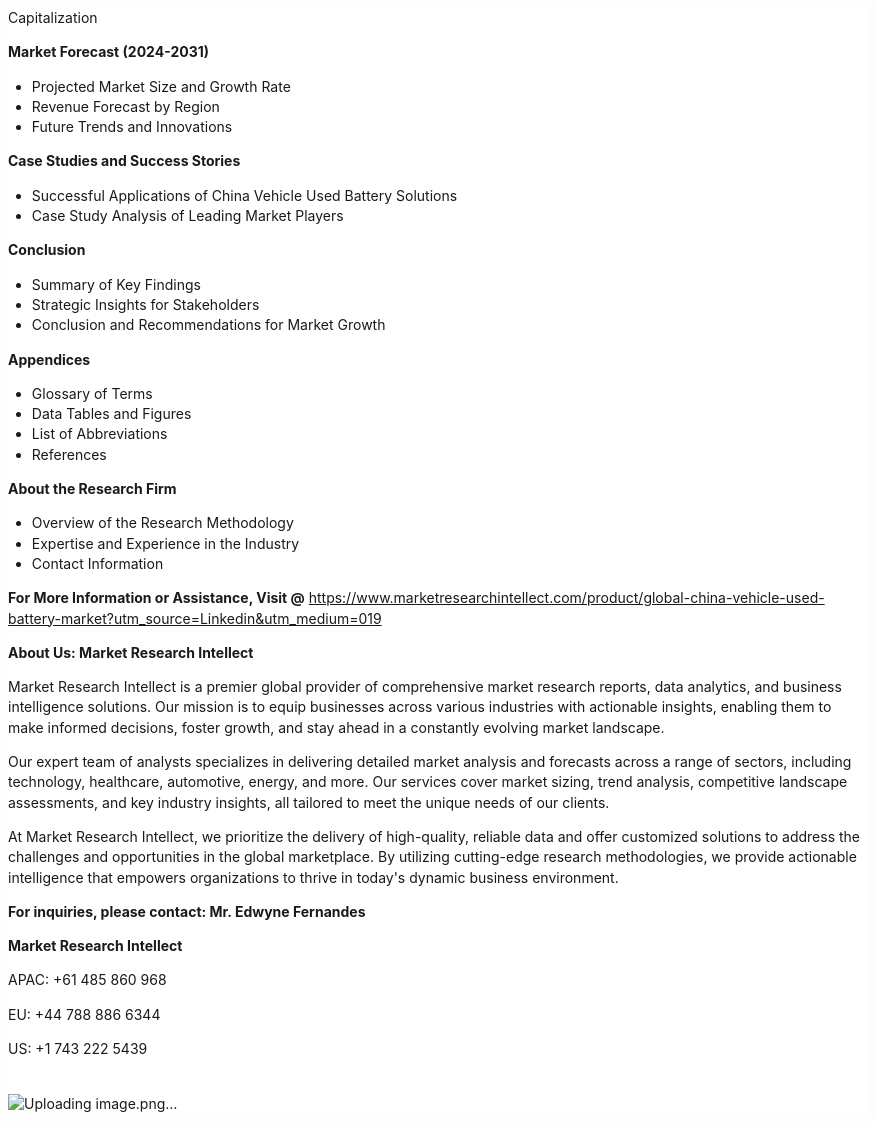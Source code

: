Capitalization</li></ul><p><strong>Market Forecast (2024-2031)</strong></p><ul><li>Projected Market Size and Growth Rate</li><li>Revenue Forecast by Region</li><li>Future Trends and Innovations</li></ul><p><strong>Case Studies and Success Stories</strong></p><ul><li>Successful Applications of China Vehicle Used Battery Solutions</li><li>Case Study Analysis of Leading Market Players</li></ul><p><strong>Conclusion</strong></p><ul><li>Summary of Key Findings</li><li>Strategic Insights for Stakeholders</li><li>Conclusion and Recommendations for Market Growth</li></ul><p><strong>Appendices</strong></p><ul><li>Glossary of Terms</li><li>Data Tables and Figures</li><li>List of Abbreviations</li><li>References</li></ul><p><strong>About the Research Firm</strong></p><ul><li>Overview of the Research Methodology</li><li>Expertise and Experience in the Industry</li><li>Contact Information</li></ul></div><div class="article-main__content" data-test-id="publishing-text-block"><p><span class="font-[700]"><strong>For More Information or Assistance, Visit @</strong>&nbsp;<a href="https://www.marketresearchintellect.com/product/global-china-vehicle-used-battery-market?utm_source=Linkedin&utm_medium=019">https://www.marketresearchintellect.com/product/global-china-vehicle-used-battery-market?utm_source=Linkedin&utm_medium=019</a></span></p><p><strong>About Us: Market Research Intellect</strong></p><p>Market Research Intellect is a premier global provider of comprehensive market research reports, data analytics, and business intelligence solutions. Our mission is to equip businesses across various industries with actionable insights, enabling them to make informed decisions, foster growth, and stay ahead in a constantly evolving market landscape.</p><p>Our expert team of analysts specializes in delivering detailed market analysis and forecasts across a range of sectors, including technology, healthcare, automotive, energy, and more. Our services cover market sizing, trend analysis, competitive landscape assessments, and key industry insights, all tailored to meet the unique needs of our clients.</p><p>At Market Research Intellect, we prioritize the delivery of high-quality, reliable data and offer customized solutions to address the challenges and opportunities in the global marketplace. By utilizing cutting-edge research methodologies, we provide actionable intelligence that empowers organizations to thrive in today's dynamic business environment.</p><p><strong>For inquiries, please contact: Mr. Edwyne Fernandes</strong></p><p><strong>Market Research Intellect</strong></p><p>APAC: +61 485 860 968</p><p>EU: +44 788 886 6344</p><p>US: +1 743 222 5439</p></div><div class="article-main__content" data-test-id="publishing-text-block">&nbsp;</div>
![Uploading image.png…]()
